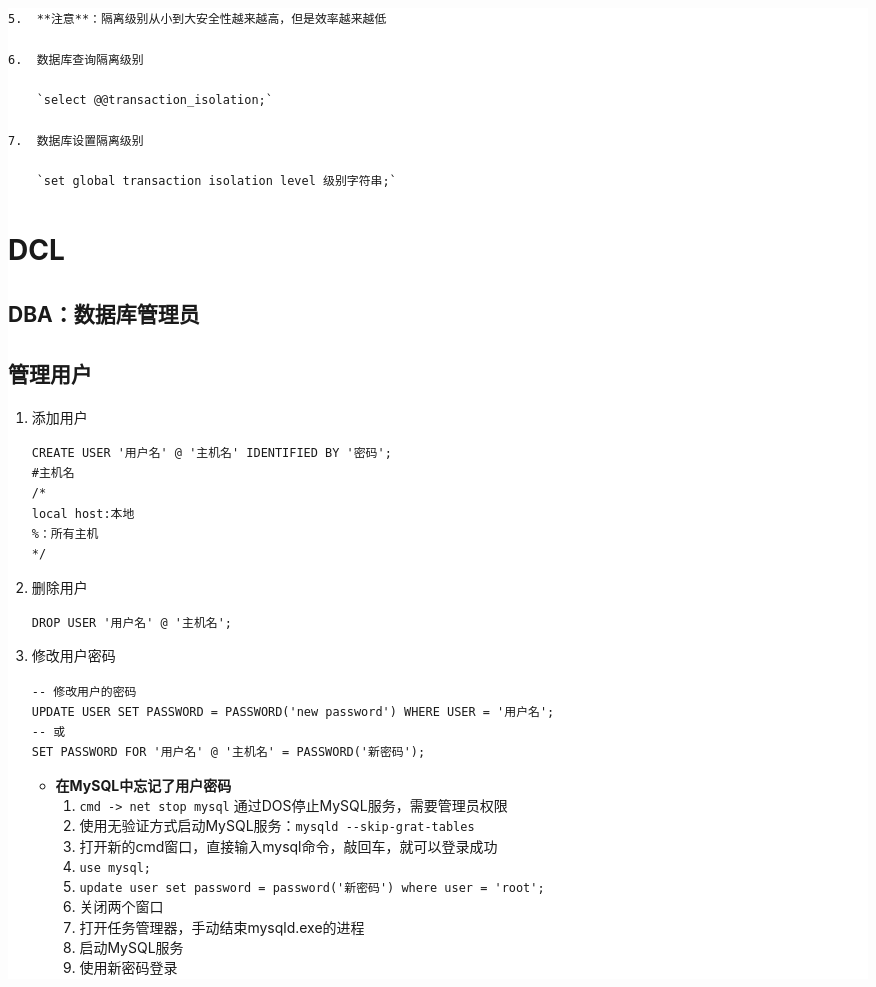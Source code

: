     5.  **注意**：隔离级别从小到大安全性越来越高，但是效率越来越低

    6.  数据库查询隔离级别

        `select @@transaction_isolation;`

    7.  数据库设置隔离级别

        `set global transaction isolation level 级别字符串;`



# DCL<a name = 'DCL_detailed'></a>

## DBA：数据库管理员

## 管理用户

1. 添加用户

   ```mysql
   CREATE USER '用户名' @ '主机名' IDENTIFIED BY '密码';
   #主机名
   /*
   local host:本地
   %：所有主机
   */
   ```

   

2. 删除用户

   ```MySQL
   DROP USER '用户名' @ '主机名';
   ```

   

3. 修改用户密码

   ```mysql
   -- 修改用户的密码
   UPDATE USER SET PASSWORD = PASSWORD('new password') WHERE USER = '用户名';
   -- 或
   SET PASSWORD FOR '用户名' @ '主机名' = PASSWORD('新密码');
   
   ```

   - **在MySQL中忘记了用户密码**
     1. `cmd -> net stop mysql`	通过DOS停止MySQL服务，需要管理员权限
     2. 使用无验证方式启动MySQL服务：`mysqld --skip-grat-tables`
     3. 打开新的cmd窗口，直接输入mysql命令，敲回车，就可以登录成功
     4. `use mysql;`
     5. `update user set password = password('新密码') where user = 'root';`
     6. 关闭两个窗口
     7. 打开任务管理器，手动结束mysqld.exe的进程
     8. 启动MySQL服务
     9. 使用新密码登录
